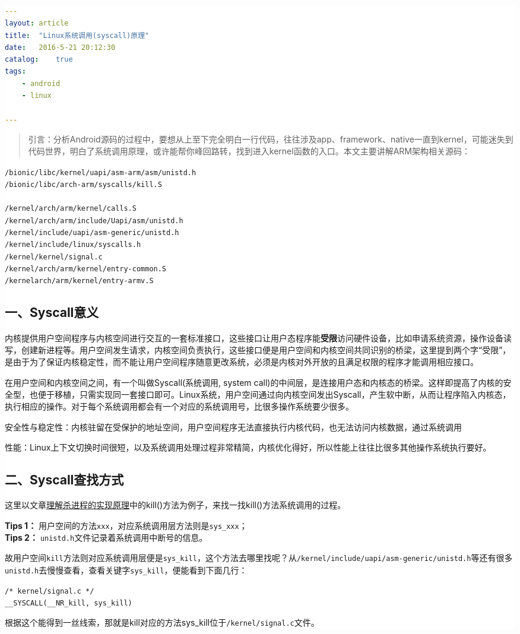 ```yaml
---
layout: article
title:  "Linux系统调用(syscall)原理"
date:   2016-5-21 20:12:30
catalog:    true
tags:
    - android
    - linux

---
```


> 引言：分析Android源码的过程中，要想从上至下完全明白一行代码，往往涉及app、framework、native一直到kernel，可能迷失到代码世界，明白了系统调用原理，或许能帮你峰回路转，找到进入kernel函数的入口。本文主要讲解ARM架构相关源码：

    /bionic/libc/kernel/uapi/asm-arm/asm/unistd.h
    /bionic/libc/arch-arm/syscalls/kill.S

    /kernel/arch/arm/kernel/calls.S
    /kernel/arch/arm/include/Uapi/asm/unistd.h
    /kernel/include/uapi/asm-generic/unistd.h
    /kernel/include/linux/syscalls.h
    /kernel/kernel/signal.c
    /kernel/arch/arm/kernel/entry-common.S
    /kernelarch/arm/kernel/entry-armv.S


## 一、Syscall意义

内核提供用户空间程序与内核空间进行交互的一套标准接口，这些接口让用户态程序能**受限**访问硬件设备，比如申请系统资源，操作设备读写，创建新进程等。用户空间发生请求，内核空间负责执行，这些接口便是用户空间和内核空间共同识别的桥梁，这里提到两个字“受限”，是由于为了保证内核稳定性，而不能让用户空间程序随意更改系统，必须是内核对外开放的且满足权限的程序才能调用相应接口。

在用户空间和内核空间之间，有一个叫做Syscall(系统调用, system call)的中间层，是连接用户态和内核态的桥梁。这样即提高了内核的安全型，也便于移植，只需实现同一套接口即可。Linux系统，用户空间通过向内核空间发出Syscall，产生软中断，从而让程序陷入内核态，执行相应的操作。对于每个系统调用都会有一个对应的系统调用号，比很多操作系统要少很多。

安全性与稳定性：内核驻留在受保护的地址空间，用户空间程序无法直接执行内核代码，也无法访问内核数据，通过系统调用

性能：Linux上下文切换时间很短，以及系统调用处理过程非常精简，内核优化得好，所以性能上往往比很多其他操作系统执行要好。


## 二、Syscall查找方式

这里以文章[理解杀进程的实现原理](https://panard313.github.io/2016/04/16/kill-signal/)中的kill()方法为例子，来找一找kill()方法系统调用的过程。

**Tips 1：** 用户空间的方法`xxx`，对应系统调用层方法则是`sys_xxx`；    
**Tips 2：** `unistd.h`文件记录着系统调用中断号的信息。

故用户空间`kill`方法则对应系统调用层便是`sys_kill`，这个方法去哪里找呢？从`/kernel/include/uapi/asm-generic/unistd.h`等还有很多`unistd.h`去慢慢查看，查看关键字`sys_kill`，便能看到下面几行：

    /* kernel/signal.c */
    __SYSCALL(__NR_kill, sys_kill)

根据这个能得到一丝线索，那就是kill对应的方法sys_kill位于`/kernel/signal.c`文件。
